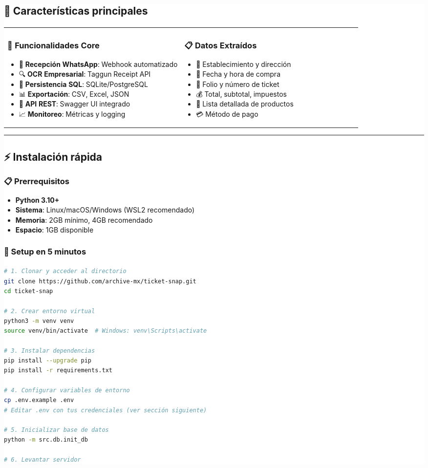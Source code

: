 
## 🚀 Características principales

<table>
<tr>
<td width="50%">

### 📱 **Funcionalidades Core**
- 📲 **Recepción WhatsApp**: Webhook automatizado
- 🔍 **OCR Empresarial**: Taggun Receipt API
- 💾 **Persistencia SQL**: SQLite/PostgreSQL  
- 📊 **Exportación**: CSV, Excel, JSON
- 🔧 **API REST**: Swagger UI integrado
- 📈 **Monitoreo**: Métricas y logging

</td>
<td width="50%">

### 📋 **Datos Extraídos**
- 🏪 Establecimiento y dirección
- 📅 Fecha y hora de compra
- 🧾 Folio y número de ticket
- 💰 Total, subtotal, impuestos
- 🛒 Lista detallada de productos
- 💳 Método de pago

</td>
</tr>
</table>

---

## ⚡ Instalación rápida

### 📋 Prerrequisitos

- **Python 3.10+**
- **Sistema**: Linux/macOS/Windows (WSL2 recomendado)
- **Memoria**: 2GB mínimo, 4GB recomendado
- **Espacio**: 1GB disponible

### 🚀 Setup en 5 minutos

```bash
# 1. Clonar y acceder al directorio
git clone https://github.com/archive-mx/ticket-snap.git
cd ticket-snap

# 2. Crear entorno virtual
python3 -m venv venv
source venv/bin/activate  # Windows: venv\Scripts\activate

# 3. Instalar dependencias
pip install --upgrade pip
pip install -r requirements.txt

# 4. Configurar variables de entorno
cp .env.example .env
# Editar .env con tus credenciales (ver sección siguiente)

# 5. Inicializar base de datos
python -m src.db.init_db

# 6. Levantar servidor
```